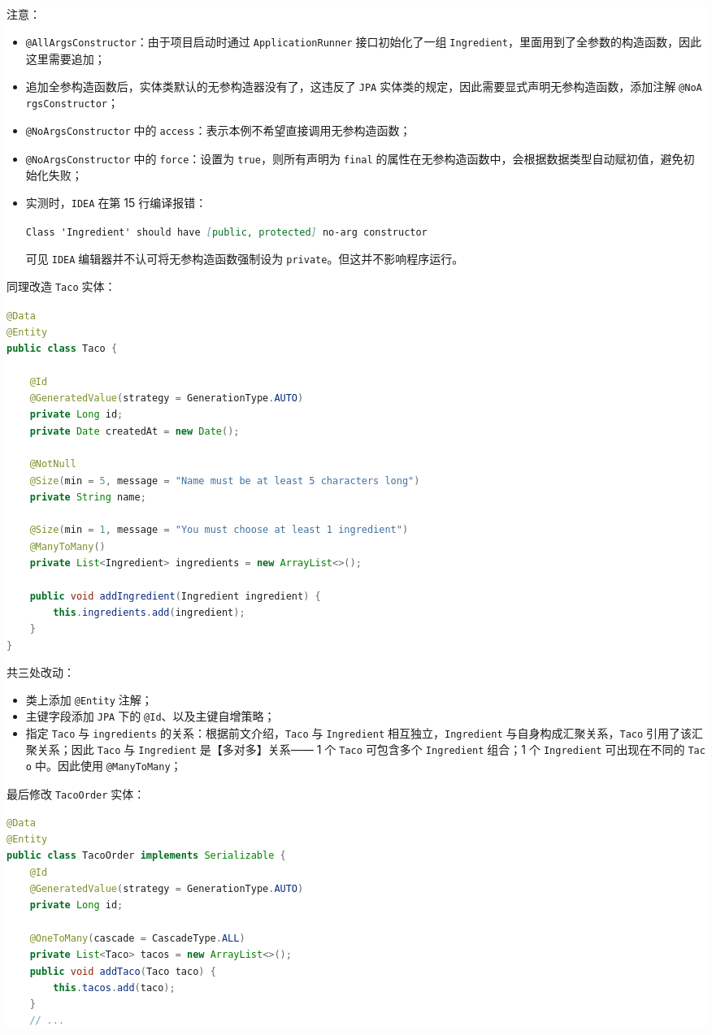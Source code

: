 注意：

- `@AllArgsConstructor`：由于项目启动时通过 `ApplicationRunner` 接口初始化了一组 `Ingredient`，里面用到了全参数的构造函数，因此这里需要追加；

- 追加全参构造函数后，实体类默认的无参构造器没有了，这违反了 `JPA` 实体类的规定，因此需要显式声明无参构造函数，添加注解 `@NoArgsConstructor`；

- `@NoArgsConstructor` 中的 `access`：表示本例不希望直接调用无参构造函数；

- `@NoArgsConstructor` 中的 `force`：设置为 `true`，则所有声明为 `final` 的属性在无参构造函数中，会根据数据类型自动赋初值，避免初始化失败；

- 实测时，`IDEA` 在第 15 行编译报错：

  ```markdown
  Class 'Ingredient' should have [public, protected] no-arg constructor
  ```

  可见 `IDEA` 编辑器并不认可将无参构造函数强制设为 `private`。但这并不影响程序运行。



同理改造 `Taco` 实体：

```java
@Data
@Entity
public class Taco {

    @Id
    @GeneratedValue(strategy = GenerationType.AUTO)
    private Long id;
    private Date createdAt = new Date();

    @NotNull
    @Size(min = 5, message = "Name must be at least 5 characters long")
    private String name;

    @Size(min = 1, message = "You must choose at least 1 ingredient")
    @ManyToMany()
    private List<Ingredient> ingredients = new ArrayList<>();

    public void addIngredient(Ingredient ingredient) {
        this.ingredients.add(ingredient);
    }
}
```

共三处改动：

- 类上添加 `@Entity` 注解；
- 主键字段添加 `JPA` 下的 `@Id`、以及主键自增策略；
- 指定 `Taco` 与 `ingredients` 的关系：根据前文介绍，`Taco` 与 `Ingredient` 相互独立，`Ingredient` 与自身构成汇聚关系，`Taco` 引用了该汇聚关系；因此 `Taco` 与 `Ingredient` 是【多对多】关系—— 1 个 `Taco` 可包含多个 `Ingredient` 组合；1 个 `Ingredient` 可出现在不同的 `Taco` 中。因此使用 `@ManyToMany`；



最后修改 `TacoOrder` 实体：

```java
@Data
@Entity
public class TacoOrder implements Serializable {
    @Id
    @GeneratedValue(strategy = GenerationType.AUTO)
    private Long id;

    @OneToMany(cascade = CascadeType.ALL)
    private List<Taco> tacos = new ArrayList<>();
    public void addTaco(Taco taco) {
        this.tacos.add(taco);
    }
    // ...
```
